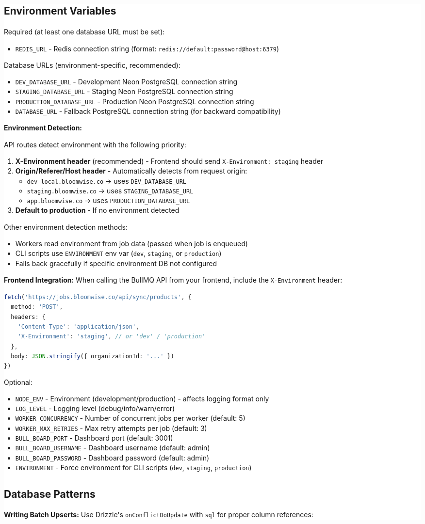 ## Environment Variables

Required (at least one database URL must be set):
- `REDIS_URL` - Redis connection string (format: `redis://default:password@host:6379`)

Database URLs (environment-specific, recommended):
- `DEV_DATABASE_URL` - Development Neon PostgreSQL connection string
- `STAGING_DATABASE_URL` - Staging Neon PostgreSQL connection string
- `PRODUCTION_DATABASE_URL` - Production Neon PostgreSQL connection string
- `DATABASE_URL` - Fallback PostgreSQL connection string (for backward compatibility)

**Environment Detection:**

API routes detect environment with the following priority:
1. **X-Environment header** (recommended) - Frontend should send `X-Environment: staging` header
2. **Origin/Referer/Host header** - Automatically detects from request origin:
   - `dev-local.bloomwise.co` → uses `DEV_DATABASE_URL`
   - `staging.bloomwise.co` → uses `STAGING_DATABASE_URL`
   - `app.bloomwise.co` → uses `PRODUCTION_DATABASE_URL`
3. **Default to production** - If no environment detected

Other environment detection methods:
- Workers read environment from job data (passed when job is enqueued)
- CLI scripts use `ENVIRONMENT` env var (`dev`, `staging`, or `production`)
- Falls back gracefully if specific environment DB not configured

**Frontend Integration:**
When calling the BullMQ API from your frontend, include the `X-Environment` header:
```typescript
fetch('https://jobs.bloomwise.co/api/sync/products', {
  method: 'POST',
  headers: {
    'Content-Type': 'application/json',
    'X-Environment': 'staging', // or 'dev' / 'production'
  },
  body: JSON.stringify({ organizationId: '...' })
})
```

Optional:
- `NODE_ENV` - Environment (development/production) - affects logging format only
- `LOG_LEVEL` - Logging level (debug/info/warn/error)
- `WORKER_CONCURRENCY` - Number of concurrent jobs per worker (default: 5)
- `WORKER_MAX_RETRIES` - Max retry attempts per job (default: 3)
- `BULL_BOARD_PORT` - Dashboard port (default: 3001)
- `BULL_BOARD_USERNAME` - Dashboard username (default: admin)
- `BULL_BOARD_PASSWORD` - Dashboard password (default: admin)
- `ENVIRONMENT` - Force environment for CLI scripts (`dev`, `staging`, `production`)

## Database Patterns

**Writing Batch Upserts:**
Use Drizzle's `onConflictDoUpdate` with `sql` for proper column references:
